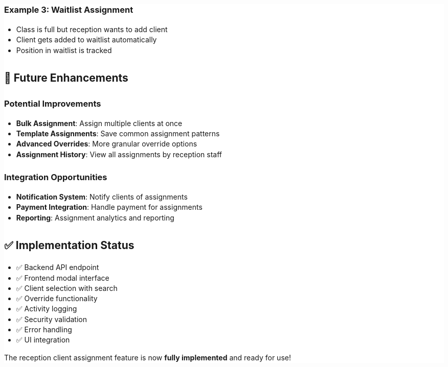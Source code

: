 ### Example 3: Waitlist Assignment
- Class is full but reception wants to add client
- Client gets added to waitlist automatically
- Position in waitlist is tracked

## 🎯 Future Enhancements

### Potential Improvements
- **Bulk Assignment**: Assign multiple clients at once
- **Template Assignments**: Save common assignment patterns
- **Advanced Overrides**: More granular override options
- **Assignment History**: View all assignments by reception staff

### Integration Opportunities
- **Notification System**: Notify clients of assignments
- **Payment Integration**: Handle payment for assignments
- **Reporting**: Assignment analytics and reporting

## ✅ Implementation Status

- ✅ Backend API endpoint
- ✅ Frontend modal interface
- ✅ Client selection with search
- ✅ Override functionality
- ✅ Activity logging
- ✅ Security validation
- ✅ Error handling
- ✅ UI integration

The reception client assignment feature is now **fully implemented** and ready for use! 